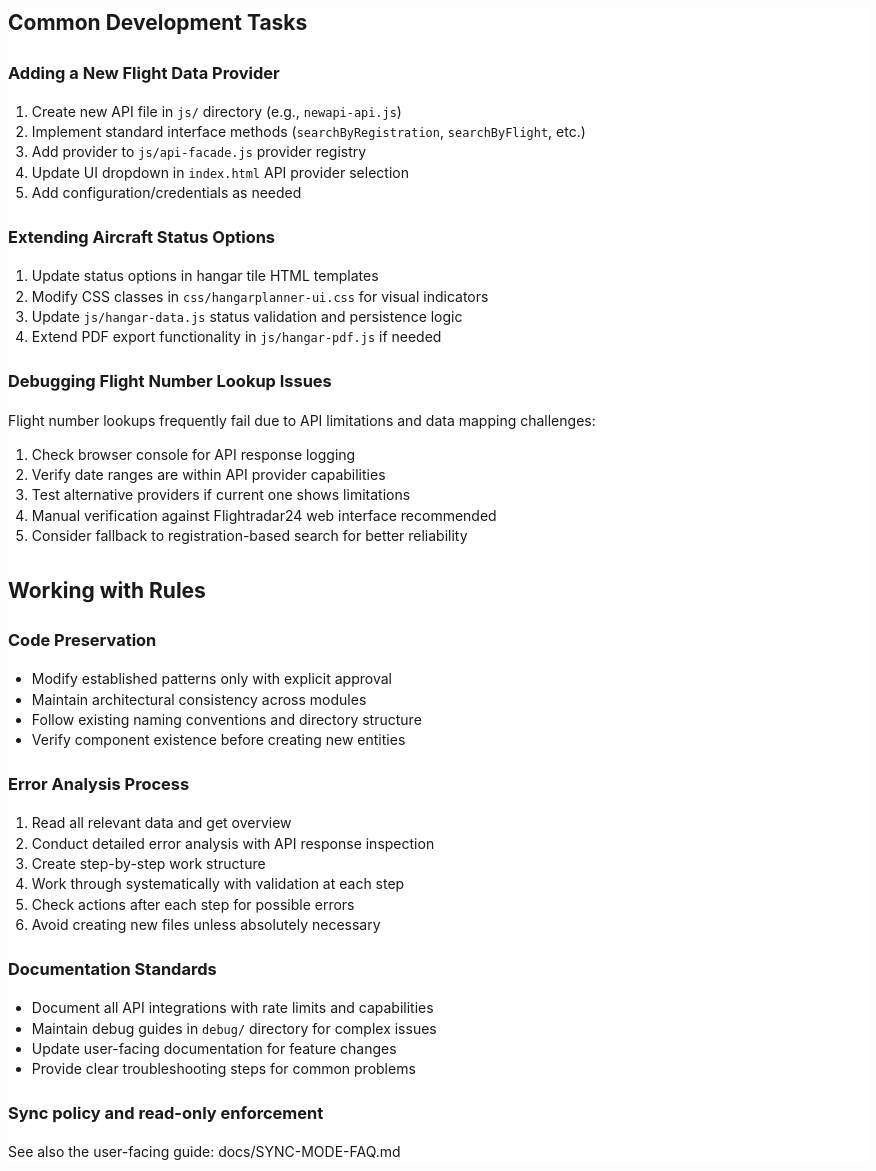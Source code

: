 ## Common Development Tasks

### Adding a New Flight Data Provider
1. Create new API file in `js/` directory (e.g., `newapi-api.js`)
2. Implement standard interface methods (`searchByRegistration`, `searchByFlight`, etc.)
3. Add provider to `js/api-facade.js` provider registry
4. Update UI dropdown in `index.html` API provider selection
5. Add configuration/credentials as needed

### Extending Aircraft Status Options
1. Update status options in hangar tile HTML templates
2. Modify CSS classes in `css/hangarplanner-ui.css` for visual indicators
3. Update `js/hangar-data.js` status validation and persistence logic
4. Extend PDF export functionality in `js/hangar-pdf.js` if needed

### Debugging Flight Number Lookup Issues
Flight number lookups frequently fail due to API limitations and data mapping challenges:
1. Check browser console for API response logging
2. Verify date ranges are within API provider capabilities  
3. Test alternative providers if current one shows limitations
4. Manual verification against Flightradar24 web interface recommended
5. Consider fallback to registration-based search for better reliability

## Working with Rules

### Code Preservation
- Modify established patterns only with explicit approval
- Maintain architectural consistency across modules
- Follow existing naming conventions and directory structure
- Verify component existence before creating new entities

### Error Analysis Process  
1. Read all relevant data and get overview
2. Conduct detailed error analysis with API response inspection
3. Create step-by-step work structure
4. Work through systematically with validation at each step  
5. Check actions after each step for possible errors
6. Avoid creating new files unless absolutely necessary

### Documentation Standards
- Document all API integrations with rate limits and capabilities
- Maintain debug guides in `debug/` directory for complex issues
- Update user-facing documentation for feature changes
- Provide clear troubleshooting steps for common problems

### Sync policy and read-only enforcement

See also the user-facing guide: docs/SYNC-MODE-FAQ.md
